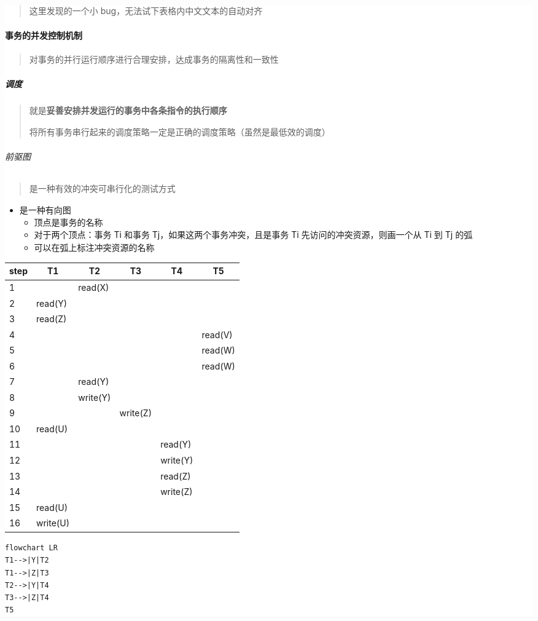 > 这里发现的一个小 bug，无法试下表格内中文文本的自动对齐

#### 事务的并发控制机制

> 对事务的并行运行顺序进行合理安排，达成事务的隔离性和一致性

##### 调度

> 就是**妥善安排并发运行的事务中各条指令的执行顺序**
>
> 将所有事务串行起来的调度策略一定是正确的调度策略（虽然是最低效的调度）

###### 前驱图

> 是一种有效的冲突可串行化的测试方式

-   是一种有向图
    -   顶点是事务的名称
    -   对于两个顶点：事务 Ti 和事务 Tj，如果这两个事务冲突，且是事务 Ti 先访问的冲突资源，则画一个从 Ti 到 Tj 的弧
    -   可以在弧上标注冲突资源的名称

| step | T1       | T2       | T3       | T4       | T5      |
| ---- | -------- | -------- | -------- | -------- | ------- |
| 1    |          | read(X)  |          |          |         |
| 2    | read(Y)  |          |          |          |         |
| 3    | read(Z)  |          |          |          |         |
| 4    |          |          |          |          | read(V) |
| 5    |          |          |          |          | read(W) |
| 6    |          |          |          |          | read(W) |
| 7    |          | read(Y)  |          |          |         |
| 8    |          | write(Y) |          |          |         |
| 9    |          |          | write(Z) |          |         |
| 10   | read(U)  |          |          |          |         |
| 11   |          |          |          | read(Y)  |         |
| 12   |          |          |          | write(Y) |         |
| 13   |          |          |          | read(Z)  |         |
| 14   |          |          |          | write(Z) |         |
| 15   | read(U)  |          |          |          |         |
| 16   | write(U) |          |          |          |         |

```mermaid
flowchart LR
T1-->|Y|T2
T1-->|Z|T3
T2-->|Y|T4
T3-->|Z|T4
T5
```
